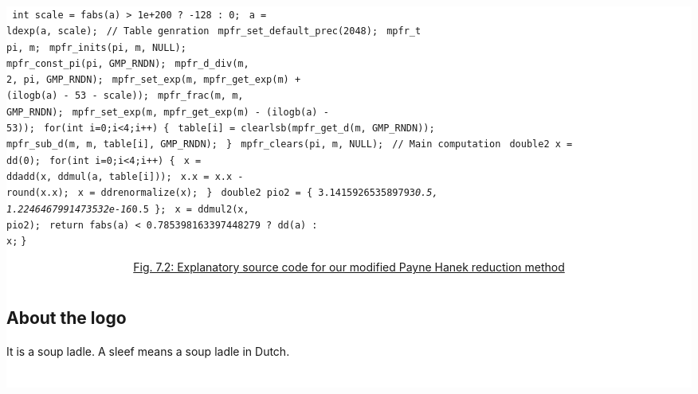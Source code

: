 <code>  int scale = fabs(a) > 1e+200 ? -128 : 0;</code>
<code>  a = ldexp(a, scale);</code>
<code></code>
<code>  // Table genration</code>
<code></code>
<code>  mpfr_set_default_prec(2048);</code>
<code>  mpfr_t pi, m;</code>
<code>  mpfr_inits(pi, m, NULL);</code>
<code>  mpfr_const_pi(pi, GMP_RNDN);</code>
<code></code>
<code>  mpfr_d_div(m, 2, pi, GMP_RNDN);</code>
<code>  mpfr_set_exp(m, mpfr_get_exp(m) + (ilogb(a) - 53 - scale));</code>
<code>  mpfr_frac(m, m, GMP_RNDN);</code>
<code>  mpfr_set_exp(m, mpfr_get_exp(m) - (ilogb(a) - 53));</code>
<code></code>
<code>  for(int i=0;i&#60;4;i++) {</code>
<code>    table[i] = clearlsb(mpfr_get_d(m, GMP_RNDN));</code>
<code>    mpfr_sub_d(m, m, table[i], GMP_RNDN);</code>
<code>  }</code>
<code></code>
<code>  mpfr_clears(pi, m, NULL);</code>
<code></code>
<code>  // Main computation</code>
<code></code>
<code>  double2 x = dd(0);</code>
<code>  for(int i=0;i&#60;4;i++) {</code>
<code>    x = ddadd(x, ddmul(a, table[i]));</code>
<code>    x.x = x.x - round(x.x);</code>
<code>    x = ddrenormalize(x);</code>
<code>  }</code>
<code></code>
<code>  double2 pio2 = { 3.141592653589793*0.5, 1.2246467991473532e-16*0.5 };</code>
<code>  x = ddmul2(x, pio2);</code>
<code>  return fabs(a) &#60; 0.785398163397448279 ? dd(a) : x;</code>
<code>}</code>
</pre>
<p style="text-align:center; margin-bottom: 1.0cm;">
  <a href="../src/ph.c">Fig. 7.2: Explanatory source code for our modified Payne Hanek reduction method</a>
</p>



<h2 id="logo">About the logo</h2>

<p>
  It is a soup ladle. A sleef means a soup ladle in Dutch.
</p>

<br/>

<p style="text-align:center; margin-top:1cm;">
  <a class="nothing" href="../img/sleeflogo3.svg">
